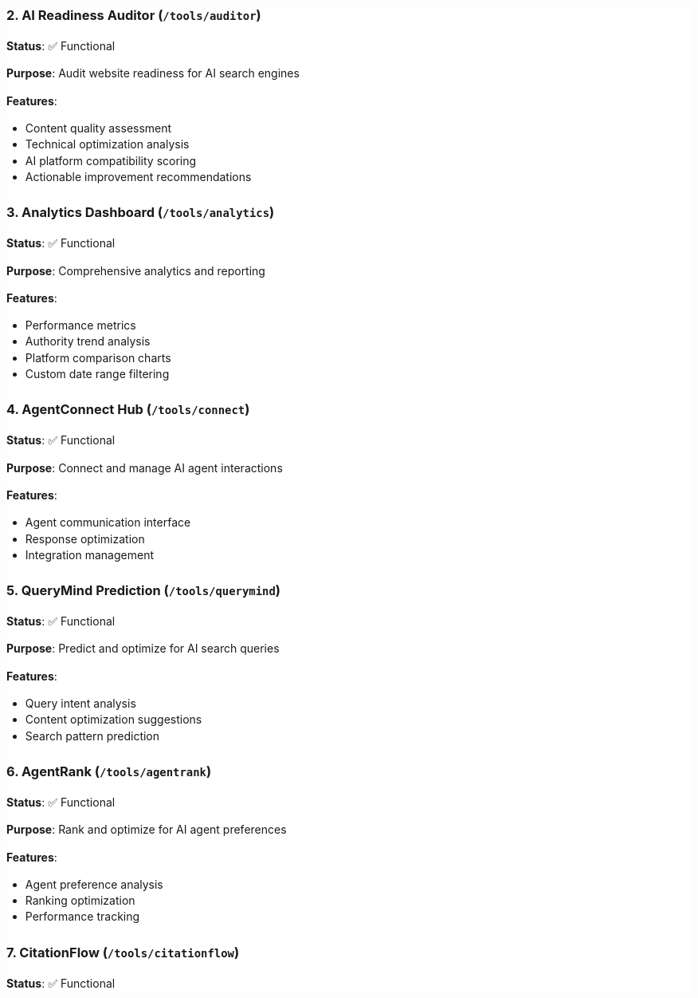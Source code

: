 ### 2. AI Readiness Auditor (`/tools/auditor`)
**Status**: ✅ Functional

**Purpose**: Audit website readiness for AI search engines

**Features**:
- Content quality assessment
- Technical optimization analysis
- AI platform compatibility scoring
- Actionable improvement recommendations

### 3. Analytics Dashboard (`/tools/analytics`)
**Status**: ✅ Functional

**Purpose**: Comprehensive analytics and reporting

**Features**:
- Performance metrics
- Authority trend analysis
- Platform comparison charts
- Custom date range filtering

### 4. AgentConnect Hub (`/tools/connect`)
**Status**: ✅ Functional

**Purpose**: Connect and manage AI agent interactions

**Features**:
- Agent communication interface
- Response optimization
- Integration management

### 5. QueryMind Prediction (`/tools/querymind`)
**Status**: ✅ Functional

**Purpose**: Predict and optimize for AI search queries

**Features**:
- Query intent analysis
- Content optimization suggestions
- Search pattern prediction

### 6. AgentRank (`/tools/agentrank`)
**Status**: ✅ Functional

**Purpose**: Rank and optimize for AI agent preferences

**Features**:
- Agent preference analysis
- Ranking optimization
- Performance tracking

### 7. CitationFlow (`/tools/citationflow`)
**Status**: ✅ Functional
